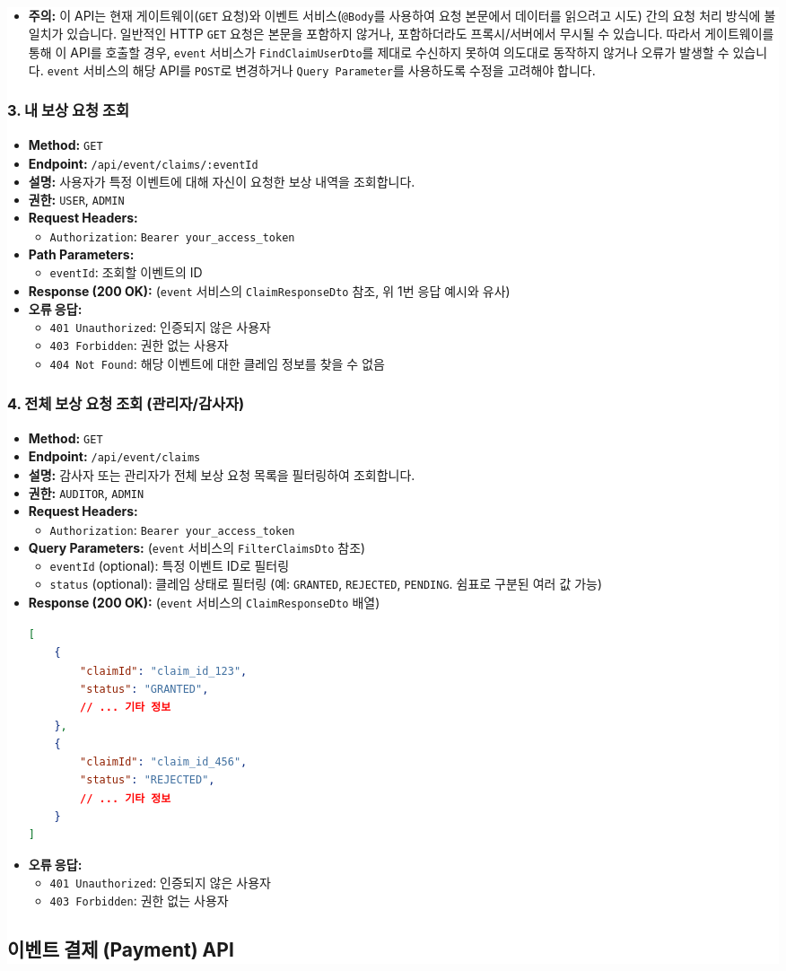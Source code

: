 -   **주의:** 이 API는 현재 게이트웨이(`GET` 요청)와 이벤트 서비스(`@Body`를 사용하여 요청 본문에서 데이터를 읽으려고 시도) 간의 요청 처리 방식에 불일치가 있습니다. 일반적인 HTTP `GET` 요청은 본문을 포함하지 않거나, 포함하더라도 프록시/서버에서 무시될 수 있습니다. 따라서 게이트웨이를 통해 이 API를 호출할 경우, `event` 서비스가 `FindClaimUserDto`를 제대로 수신하지 못하여 의도대로 동작하지 않거나 오류가 발생할 수 있습니다. `event` 서비스의 해당 API를 `POST`로 변경하거나 `Query Parameter`를 사용하도록 수정을 고려해야 합니다.

### 3. 내 보상 요청 조회

-   **Method:** `GET`
-   **Endpoint:** `/api/event/claims/:eventId`
-   **설명:** 사용자가 특정 이벤트에 대해 자신이 요청한 보상 내역을 조회합니다.
-   **권한:** `USER`, `ADMIN`
-   **Request Headers:**
    -   `Authorization`: `Bearer your_access_token`
-   **Path Parameters:**
    -   `eventId`: 조회할 이벤트의 ID
-   **Response (200 OK):** (`event` 서비스의 `ClaimResponseDto` 참조, 위 1번 응답 예시와 유사)
-   **오류 응답:**
    -   `401 Unauthorized`: 인증되지 않은 사용자
    -   `403 Forbidden`: 권한 없는 사용자
    -   `404 Not Found`: 해당 이벤트에 대한 클레임 정보를 찾을 수 없음

### 4. 전체 보상 요청 조회 (관리자/감사자)

-   **Method:** `GET`
-   **Endpoint:** `/api/event/claims`
-   **설명:** 감사자 또는 관리자가 전체 보상 요청 목록을 필터링하여 조회합니다.
-   **권한:** `AUDITOR`, `ADMIN`
-   **Request Headers:**
    -   `Authorization`: `Bearer your_access_token`
-   **Query Parameters:** (`event` 서비스의 `FilterClaimsDto` 참조)
    -   `eventId` (optional): 특정 이벤트 ID로 필터링
    -   `status` (optional): 클레임 상태로 필터링 (예: `GRANTED`, `REJECTED`, `PENDING`. 쉼표로 구분된 여러 값 가능)
-   **Response (200 OK):** (`event` 서비스의 `ClaimResponseDto` 배열)
    ```json
    [
        {
            "claimId": "claim_id_123",
            "status": "GRANTED",
            // ... 기타 정보
        },
        {
            "claimId": "claim_id_456",
            "status": "REJECTED",
            // ... 기타 정보
        }
    ]
    ```
-   **오류 응답:**
    -   `401 Unauthorized`: 인증되지 않은 사용자
    -   `403 Forbidden`: 권한 없는 사용자

## 이벤트 결제 (Payment) API

